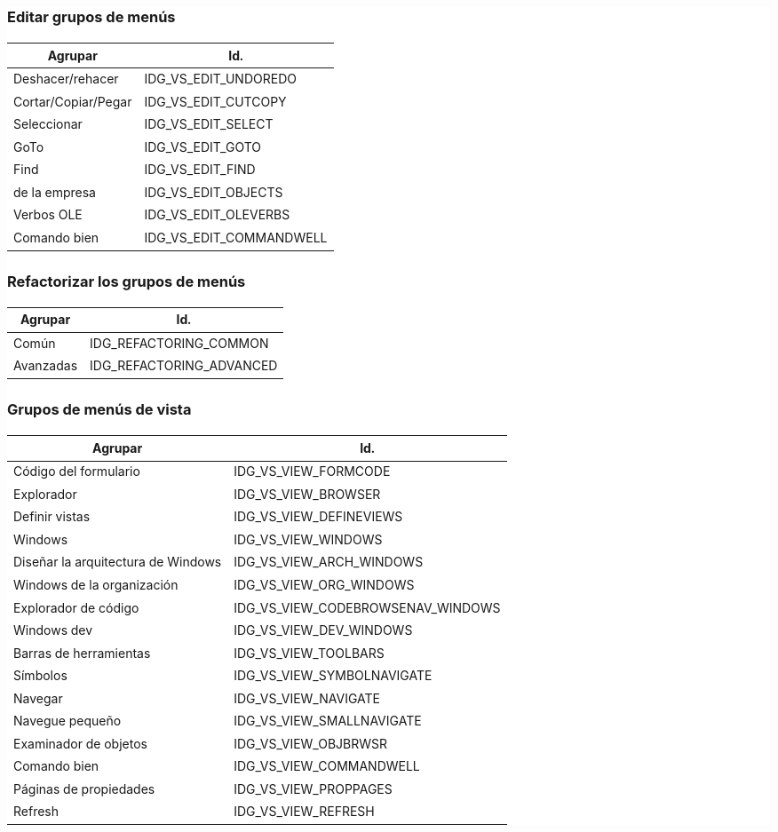 ### <a name="edit-menu-groups"></a>Editar grupos de menús  
  
|Agrupar|Id.|  
|-----------|--------|  
|Deshacer/rehacer|IDG_VS_EDIT_UNDOREDO|  
|Cortar/Copiar/Pegar|IDG_VS_EDIT_CUTCOPY|  
|Seleccionar|IDG_VS_EDIT_SELECT|  
|GoTo|IDG_VS_EDIT_GOTO|  
|Find|IDG_VS_EDIT_FIND|  
|de la empresa|IDG_VS_EDIT_OBJECTS|  
|Verbos OLE|IDG_VS_EDIT_OLEVERBS|  
|Comando bien|IDG_VS_EDIT_COMMANDWELL|  
  
### <a name="refactor-menu-groups"></a>Refactorizar los grupos de menús  
  
|Agrupar|Id.|  
|-----------|--------|  
|Común|IDG_REFACTORING_COMMON|  
|Avanzadas|IDG_REFACTORING_ADVANCED|  
  
### <a name="view-menu-groups"></a>Grupos de menús de vista  
  
|Agrupar|Id.|  
|-----------|--------|  
|Código del formulario|IDG_VS_VIEW_FORMCODE|  
|Explorador|IDG_VS_VIEW_BROWSER|  
|Definir vistas|IDG_VS_VIEW_DEFINEVIEWS|  
|Windows|IDG_VS_VIEW_WINDOWS|  
|Diseñar la arquitectura de Windows|IDG_VS_VIEW_ARCH_WINDOWS|  
|Windows de la organización|IDG_VS_VIEW_ORG_WINDOWS|  
|Explorador de código|IDG_VS_VIEW_CODEBROWSENAV_WINDOWS|  
|Windows dev|IDG_VS_VIEW_DEV_WINDOWS|  
|Barras de herramientas|IDG_VS_VIEW_TOOLBARS|  
|Símbolos|IDG_VS_VIEW_SYMBOLNAVIGATE|  
|Navegar|IDG_VS_VIEW_NAVIGATE|  
|Navegue pequeño|IDG_VS_VIEW_SMALLNAVIGATE|  
|Examinador de objetos|IDG_VS_VIEW_OBJBRWSR|  
|Comando bien|IDG_VS_VIEW_COMMANDWELL|  
|Páginas de propiedades|IDG_VS_VIEW_PROPPAGES|  
|Refresh|IDG_VS_VIEW_REFRESH|  
  